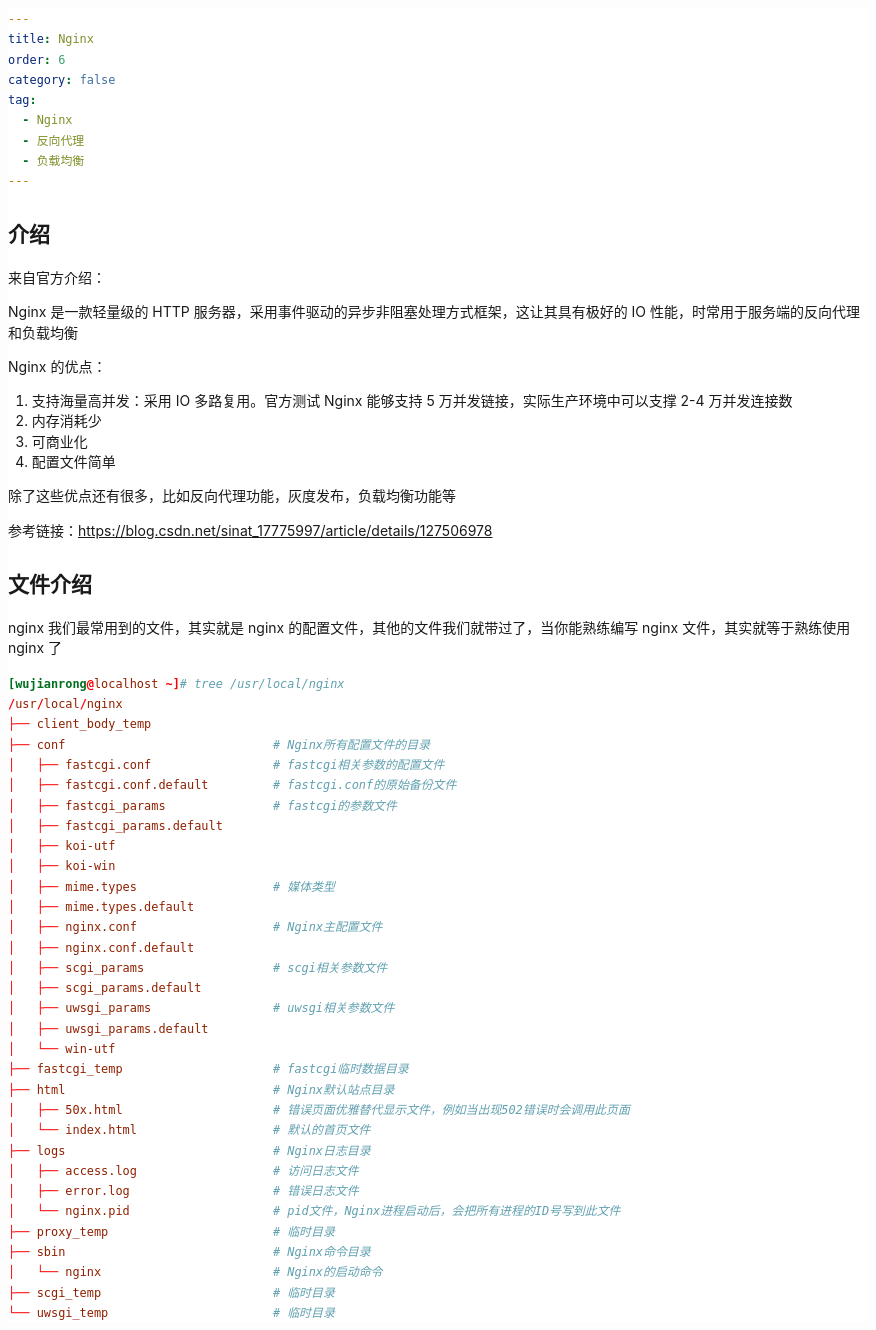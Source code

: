 ```yaml
---
title: Nginx
order: 6
category: false
tag:
  - Nginx
  - 反向代理
  - 负载均衡
---
```


## 介绍

来自官方介绍：

Nginx 是一款轻量级的 HTTP 服务器，采用事件驱动的异步非阻塞处理方式框架，这让其具有极好的 IO 性能，时常用于服务端的反向代理和负载均衡

Nginx 的优点：

1. 支持海量高并发：采用 IO 多路复用。官方测试 Nginx 能够支持 5 万并发链接，实际生产环境中可以支撑 2-4 万并发连接数
2. 内存消耗少
3. 可商业化
4. 配置文件简单

除了这些优点还有很多，比如反向代理功能，灰度发布，负载均衡功能等

参考链接：https://blog.csdn.net/sinat_17775997/article/details/127506978

## 文件介绍

nginx 我们最常用到的文件，其实就是 nginx 的配置文件，其他的文件我们就带过了，当你能熟练编写 nginx 文件，其实就等于熟练使用 nginx 了

```conf
[wujianrong@localhost ~]# tree /usr/local/nginx
/usr/local/nginx
├── client_body_temp
├── conf                             # Nginx所有配置文件的目录
│   ├── fastcgi.conf                 # fastcgi相关参数的配置文件
│   ├── fastcgi.conf.default         # fastcgi.conf的原始备份文件
│   ├── fastcgi_params               # fastcgi的参数文件
│   ├── fastcgi_params.default
│   ├── koi-utf
│   ├── koi-win
│   ├── mime.types                   # 媒体类型
│   ├── mime.types.default
│   ├── nginx.conf                   # Nginx主配置文件
│   ├── nginx.conf.default
│   ├── scgi_params                  # scgi相关参数文件
│   ├── scgi_params.default
│   ├── uwsgi_params                 # uwsgi相关参数文件
│   ├── uwsgi_params.default
│   └── win-utf
├── fastcgi_temp                     # fastcgi临时数据目录
├── html                             # Nginx默认站点目录
│   ├── 50x.html                     # 错误页面优雅替代显示文件，例如当出现502错误时会调用此页面
│   └── index.html                   # 默认的首页文件
├── logs                             # Nginx日志目录
│   ├── access.log                   # 访问日志文件
│   ├── error.log                    # 错误日志文件
│   └── nginx.pid                    # pid文件，Nginx进程启动后，会把所有进程的ID号写到此文件
├── proxy_temp                       # 临时目录
├── sbin                             # Nginx命令目录
│   └── nginx                        # Nginx的启动命令
├── scgi_temp                        # 临时目录
└── uwsgi_temp                       # 临时目录
```